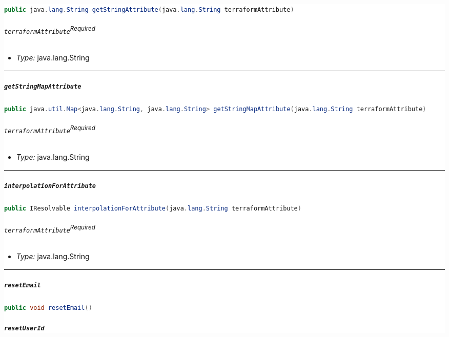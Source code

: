 ```java
public java.lang.String getStringAttribute(java.lang.String terraformAttribute)
```

###### `terraformAttribute`<sup>Required</sup> <a name="terraformAttribute" id="@cdktf/provider-hcp.dataHcpUserPrincipal.DataHcpUserPrincipal.getStringAttribute.parameter.terraformAttribute"></a>

- *Type:* java.lang.String

---

##### `getStringMapAttribute` <a name="getStringMapAttribute" id="@cdktf/provider-hcp.dataHcpUserPrincipal.DataHcpUserPrincipal.getStringMapAttribute"></a>

```java
public java.util.Map<java.lang.String, java.lang.String> getStringMapAttribute(java.lang.String terraformAttribute)
```

###### `terraformAttribute`<sup>Required</sup> <a name="terraformAttribute" id="@cdktf/provider-hcp.dataHcpUserPrincipal.DataHcpUserPrincipal.getStringMapAttribute.parameter.terraformAttribute"></a>

- *Type:* java.lang.String

---

##### `interpolationForAttribute` <a name="interpolationForAttribute" id="@cdktf/provider-hcp.dataHcpUserPrincipal.DataHcpUserPrincipal.interpolationForAttribute"></a>

```java
public IResolvable interpolationForAttribute(java.lang.String terraformAttribute)
```

###### `terraformAttribute`<sup>Required</sup> <a name="terraformAttribute" id="@cdktf/provider-hcp.dataHcpUserPrincipal.DataHcpUserPrincipal.interpolationForAttribute.parameter.terraformAttribute"></a>

- *Type:* java.lang.String

---

##### `resetEmail` <a name="resetEmail" id="@cdktf/provider-hcp.dataHcpUserPrincipal.DataHcpUserPrincipal.resetEmail"></a>

```java
public void resetEmail()
```

##### `resetUserId` <a name="resetUserId" id="@cdktf/provider-hcp.dataHcpUserPrincipal.DataHcpUserPrincipal.resetUserId"></a>
